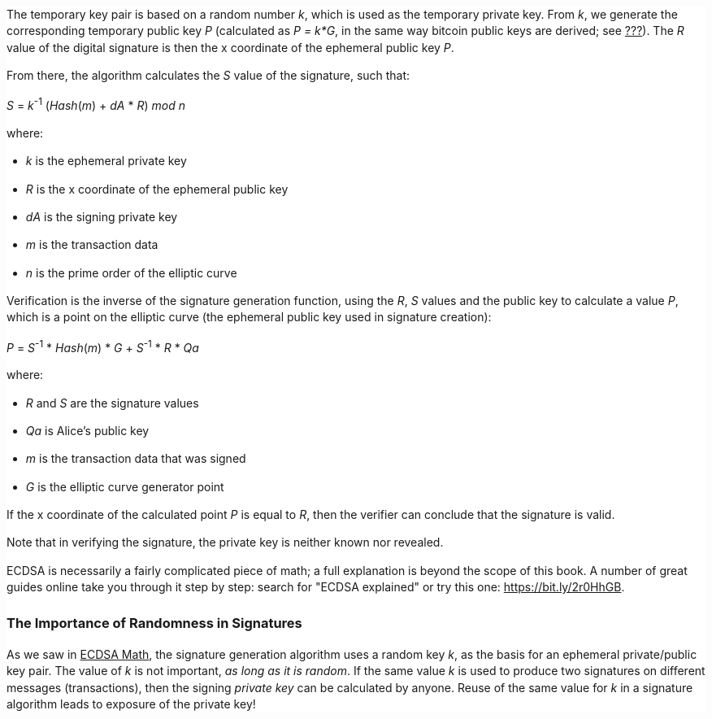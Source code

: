 The temporary key pair is based on a random number *k*, which is used as
the temporary private key. From *k*, we generate the corresponding
temporary public key *P* (calculated as *P = k\*G*, in the same way
bitcoin public keys are derived; see [???](#pubkey)). The *R* value of
the digital signature is then the x coordinate of the ephemeral public
key *P*.

From there, the algorithm calculates the *S* value of the signature,
such that:

*S* = *k*<sup>-1</sup> (*Hash*(*m*) + *dA* \* *R*) *mod n*

where:

-   *k* is the ephemeral private key

-   *R* is the x coordinate of the ephemeral public key

-   *dA* is the signing private key

-   *m* is the transaction data

-   *n* is the prime order of the elliptic curve

Verification is the inverse of the signature generation function, using
the *R*, *S* values and the public key to calculate a value *P*, which
is a point on the elliptic curve (the ephemeral public key used in
signature creation):

*P* = *S*<sup>-1</sup> \* *Hash*(*m*) \* *G* + *S*<sup>-1</sup> \* *R*
\* *Qa*

where:

-   *R* and *S* are the signature values

-   *Qa* is Alice’s public key

-   *m* is the transaction data that was signed

-   *G* is the elliptic curve generator point

If the x coordinate of the calculated point *P* is equal to *R*, then
the verifier can conclude that the signature is valid.

Note that in verifying the signature, the private key is neither known
nor revealed.

ECDSA is necessarily a fairly complicated piece of math; a full
explanation is beyond the scope of this book. A number of great guides
online take you through it step by step: search for "ECDSA explained" or
try this one: <https://bit.ly/2r0HhGB>.

### The Importance of Randomness in Signatures

<span class="indexterm"></span> <span class="indexterm"></span>As we saw
in [ECDSA Math](#ecdsa_math), the signature generation algorithm uses a
random key *k*, as the basis for an ephemeral private/public key pair.
The value of *k* is not important, *as long as it is random*. If the
same value *k* is used to produce two signatures on different messages
(transactions), then the signing *private key* can be calculated by
anyone. Reuse of the same value for *k* in a signature algorithm leads
to exposure of the private key!
